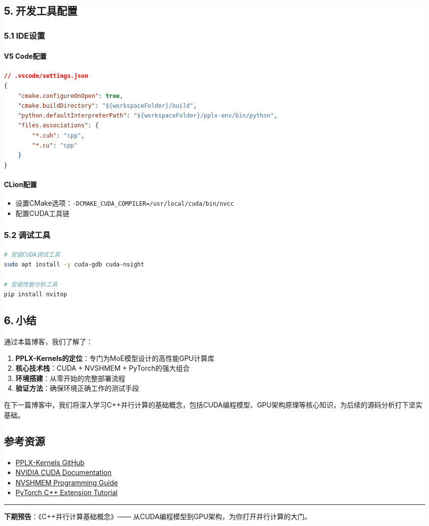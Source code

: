 ## 5. 开发工具配置

### 5.1 IDE设置

#### VS Code配置
```json
// .vscode/settings.json
{
    "cmake.configureOnOpen": true,
    "cmake.buildDirectory": "${workspaceFolder}/build",
    "python.defaultInterpreterPath": "${workspaceFolder}/pplx-env/bin/python",
    "files.associations": {
        "*.cuh": "cpp",
        "*.cu": "cpp"
    }
}
```

#### CLion配置
- 设置CMake选项：`-DCMAKE_CUDA_COMPILER=/usr/local/cuda/bin/nvcc`
- 配置CUDA工具链

### 5.2 调试工具

```bash
# 安装CUDA调试工具
sudo apt install -y cuda-gdb cuda-nsight

# 安装性能分析工具
pip install nvitop
```

## 6. 小结

通过本篇博客，我们了解了：

1. **PPLX-Kernels的定位**：专门为MoE模型设计的高性能GPU计算库
2. **核心技术栈**：CUDA + NVSHMEM + PyTorch的强大组合
3. **环境搭建**：从零开始的完整部署流程
4. **验证方法**：确保环境正确工作的测试手段

在下一篇博客中，我们将深入学习C++并行计算的基础概念，包括CUDA编程模型、GPU架构原理等核心知识，为后续的源码分析打下坚实基础。

## 参考资源

- [PPLX-Kernels GitHub](https://github.com/perplexity/pplx-kernels)
- [NVIDIA CUDA Documentation](https://docs.nvidia.com/cuda/)
- [NVSHMEM Programming Guide](https://docs.nvidia.com/hpc-sdk/nvshmem/)
- [PyTorch C++ Extension Tutorial](https://pytorch.org/tutorials/advanced/cpp_extension.html)

---

**下期预告**：《C++并行计算基础概念》—— 从CUDA编程模型到GPU架构，为你打开并行计算的大门。